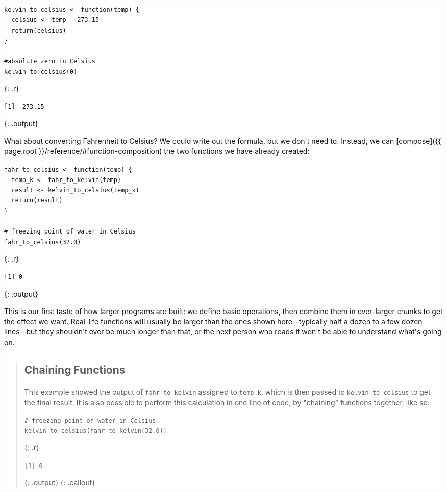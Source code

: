 
~~~
kelvin_to_celsius <- function(temp) {
  celsius <- temp - 273.15
  return(celsius)
}

#absolute zero in Celsius
kelvin_to_celsius(0)
~~~
{: .r}



~~~
[1] -273.15
~~~
{: .output}

What about converting Fahrenheit to Celsius?
We could write out the formula, but we don't need to.
Instead, we can [compose]({{ page.root }}/reference/#function-composition) the two functions we have already created:


~~~
fahr_to_celsius <- function(temp) {
  temp_k <- fahr_to_kelvin(temp)
  result <- kelvin_to_celsius(temp_k)
  return(result)
}

# freezing point of water in Celsius
fahr_to_celsius(32.0)
~~~
{: .r}



~~~
[1] 0
~~~
{: .output}

This is our first taste of how larger programs are built: we define basic
operations, then combine them in ever-larger chunks to get the effect we want.
Real-life functions will usually be larger than the ones shown here--typically half a dozen to a few dozen lines--but they shouldn't ever be much longer than that, or the next person who reads it won't be able to understand what's going on.

> ## Chaining Functions
>
> This example showed the output of `fahr_to_kelvin` assigned to `temp_k`, which
> is then passed to `kelvin_to_celsius` to get the final result. It is also possible
> to perform this calculation in one line of code, by "chaining" functions
> together, like so:
>
> 
> ~~~
> # freezing point of water in Celsius
> kelvin_to_celsius(fahr_to_kelvin(32.0))
> ~~~
> {: .r}
> 
> 
> 
> ~~~
> [1] 0
> ~~~
> {: .output}
{: .callout}
